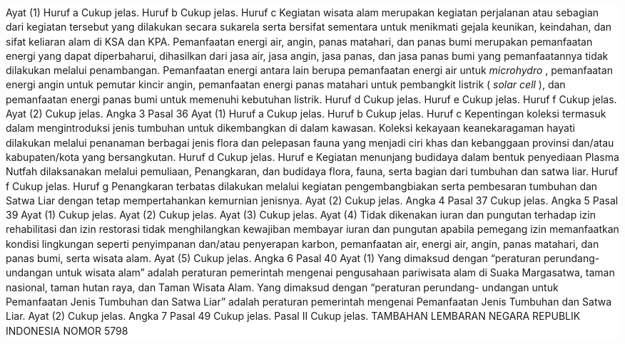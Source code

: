Ayat (1) Huruf a Cukup jelas. Huruf b Cukup jelas. Huruf c Kegiatan wisata alam merupakan kegiatan perjalanan atau sebagian dari kegiatan tersebut yang dilakukan secara sukarela serta bersifat sementara untuk menikmati gejala keunikan, keindahan, dan sifat keliaran alam di KSA dan KPA. Pemanfaatan energi air, angin, panas matahari, dan panas bumi merupakan pemanfaatan energi yang dapat diperbaharui, dihasilkan dari jasa air, jasa angin, jasa panas, dan jasa panas bumi yang pemanfaatannya tidak dilakukan melalui penambangan. Pemanfaatan energi antara lain berupa pemanfaatan energi air untuk _microhydro_ , pemanfaatan energi angin untuk pemutar kincir angin, pemanfaatan energi panas matahari untuk pembangkit listrik ( _solar cell_ ), dan pemanfaatan energi panas bumi untuk memenuhi kebutuhan listrik. Huruf d Cukup jelas. Huruf e Cukup jelas. Huruf f Cukup jelas. Ayat (2) Cukup jelas. Angka 3
Pasal 36
Ayat (1) Huruf a Cukup jelas. Huruf b Cukup jelas. Huruf c Kepentingan koleksi termasuk dalam mengintroduksi jenis tumbuhan untuk dikembangkan di dalam kawasan. Koleksi kekayaan keanekaragaman hayati dilakukan melalui penanaman berbagai jenis flora dan pelepasan fauna yang menjadi ciri khas dan kebanggaan provinsi dan/atau kabupaten/kota yang bersangkutan. Huruf d Cukup jelas. Huruf e Kegiatan menunjang budidaya dalam bentuk penyediaan Plasma Nutfah dilaksanakan melalui pemuliaan, Penangkaran, dan budidaya flora, fauna, serta bagian dari tumbuhan dan satwa liar. Huruf f Cukup jelas. Huruf g Penangkaran terbatas dilakukan melalui kegiatan pengembangbiakan serta pembesaran tumbuhan dan Satwa Liar dengan tetap mempertahankan kemurnian jenisnya. Ayat (2) Cukup jelas. Angka 4
Pasal 37
Cukup jelas. Angka 5
Pasal 39
Ayat (1) Cukup jelas. Ayat (2) Cukup jelas. Ayat (3) Cukup jelas. Ayat (4) Tidak dikenakan iuran dan pungutan terhadap izin rehabilitasi dan izin restorasi tidak menghilangkan kewajiban membayar iuran dan pungutan apabila pemegang izin memanfaatkan kondisi lingkungan seperti penyimpanan dan/atau penyerapan karbon, pemanfaatan air, energi air, angin, panas matahari, dan panas bumi, serta wisata alam. Ayat (5) Cukup jelas. Angka 6
Pasal 40
Ayat (1) Yang dimaksud dengan “peraturan perundang- undangan untuk wisata alam” adalah peraturan pemerintah mengenai pengusahaan pariwisata alam di Suaka Margasatwa, taman nasional, taman hutan raya, dan Taman Wisata Alam. Yang dimaksud dengan “peraturan perundang- undangan untuk Pemanfaatan Jenis Tumbuhan dan Satwa Liar” adalah peraturan pemerintah mengenai Pemanfaatan Jenis Tumbuhan dan Satwa Liar. Ayat (2) Cukup jelas. Angka 7
Pasal 49
Cukup jelas.
Pasal II
Cukup jelas. TAMBAHAN LEMBARAN NEGARA REPUBLIK INDONESIA NOMOR 5798